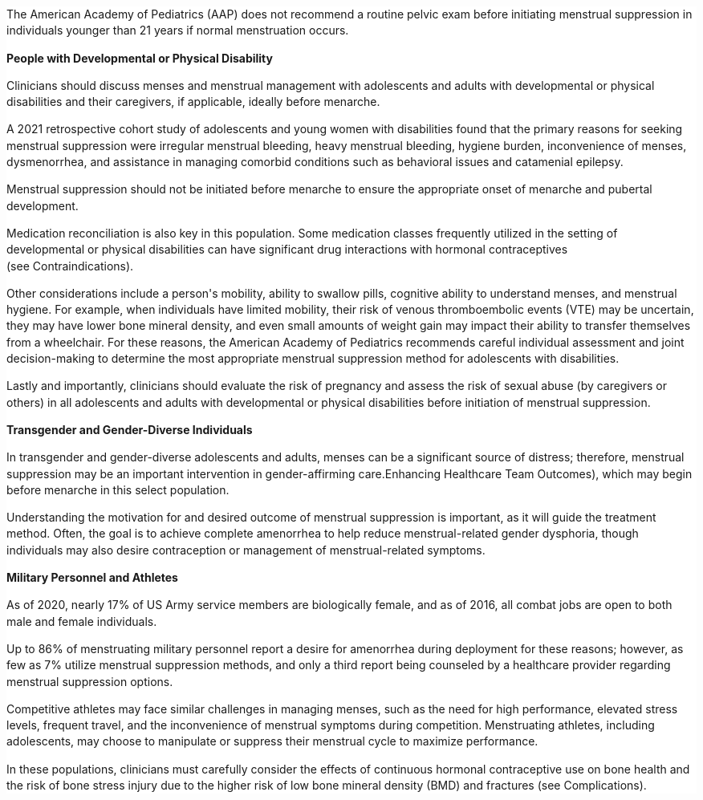 The American Academy of Pediatrics (AAP) does not recommend a routine pelvic exam before initiating menstrual suppression in individuals younger than 21 years if normal menstruation occurs.

**People with Developmental or Physical Disability**

Clinicians should discuss menses and menstrual management with adolescents and adults with developmental or physical disabilities and their caregivers, if applicable, ideally before menarche.

A 2021 retrospective cohort study of adolescents and young women with disabilities found that the primary reasons for seeking menstrual suppression were irregular menstrual bleeding, heavy menstrual bleeding, hygiene burden, inconvenience of menses, dysmenorrhea, and assistance in managing comorbid conditions such as behavioral issues and catamenial epilepsy.

Menstrual suppression should not be initiated before menarche to ensure the appropriate onset of menarche and pubertal development.

Medication reconciliation is also key in this population. Some medication classes frequently utilized in the setting of developmental or physical disabilities can have significant drug interactions with hormonal contraceptives (see Contraindications).

Other considerations include a person's mobility, ability to swallow pills, cognitive ability to understand menses, and menstrual hygiene. For example, when individuals have limited mobility, their risk of venous thromboembolic events (VTE) may be uncertain, they may have lower bone mineral density, and even small amounts of weight gain may impact their ability to transfer themselves from a wheelchair. For these reasons, the American Academy of Pediatrics recommends careful individual assessment and joint decision-making to determine the most appropriate menstrual suppression method for adolescents with disabilities.

Lastly and importantly, clinicians should evaluate the risk of pregnancy and assess the risk of sexual abuse (by caregivers or others) in all adolescents and adults with developmental or physical disabilities before initiation of menstrual suppression.

**Transgender and Gender-Diverse Individuals**

In transgender and gender-diverse adolescents and adults, menses can be a significant source of distress; therefore, menstrual suppression may be an important intervention in gender-affirming care.Enhancing Healthcare Team Outcomes), which may begin before menarche in this select population.

Understanding the motivation for and desired outcome of menstrual suppression is important, as it will guide the treatment method. Often, the goal is to achieve complete amenorrhea to help reduce menstrual-related gender dysphoria, though individuals may also desire contraception or management of menstrual-related symptoms.

**Military Personnel and Athletes**

As of 2020, nearly 17% of US Army service members are biologically female, and as of 2016, all combat jobs are open to both male and female individuals.

Up to 86% of menstruating military personnel report a desire for amenorrhea during deployment for these reasons; however, as few as 7% utilize menstrual suppression methods, and only a third report being counseled by a healthcare provider regarding menstrual suppression options.

Competitive athletes may face similar challenges in managing menses, such as the need for high performance, elevated stress levels, frequent travel, and the inconvenience of menstrual symptoms during competition. Menstruating athletes, including adolescents, may choose to manipulate or suppress their menstrual cycle to maximize performance.

In these populations, clinicians must carefully consider the effects of continuous hormonal contraceptive use on bone health and the risk of bone stress injury due to the higher risk of low bone mineral density (BMD) and fractures (see Complications).
